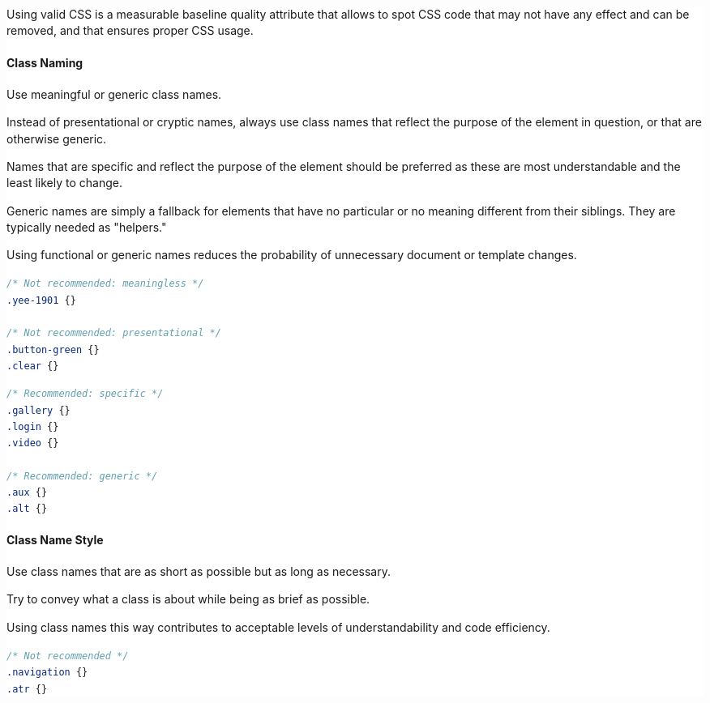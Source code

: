 Using valid CSS is a measurable baseline quality attribute that allows
to spot CSS code that may not have any effect and can be removed, and
that ensures proper CSS usage.

#### Class Naming

Use meaningful or generic class names.

Instead of presentational or cryptic names, always use class names that
reflect the purpose of the element in question, or that are otherwise
generic.

Names that are specific and reflect the purpose of the element should be
preferred as these are most understandable and the least likely to
change.

Generic names are simply a fallback for elements that have no particular
or no meaning different from their siblings. They are typically needed
as "helpers."

Using functional or generic names reduces the probability of unnecessary
document or template changes.

```css
/* Not recommended: meaningless */
.yee-1901 {}

/* Not recommended: presentational */
.button-green {}
.clear {}
```

```css
/* Recommended: specific */
.gallery {}
.login {}
.video {}

/* Recommended: generic */
.aux {}
.alt {}
```

#### Class Name Style

Use class names that are as short as possible but as long as necessary.

Try to convey what a class is about while being as brief as possible.

Using class names this way contributes to acceptable levels of
understandability and code efficiency.

```css
/* Not recommended */
.navigation {}
.atr {}
```
